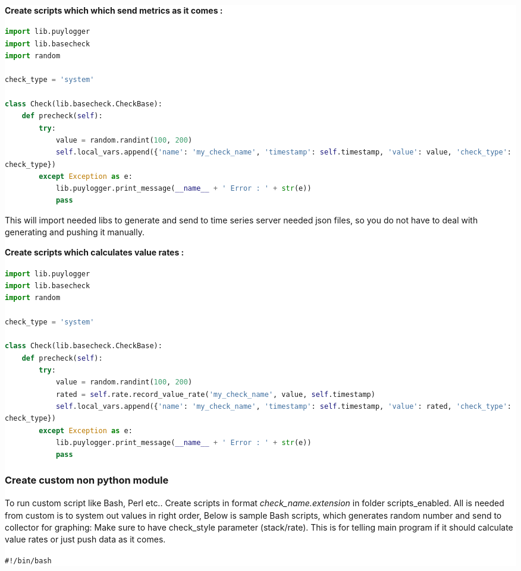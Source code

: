 **Create scripts which which send metrics as it comes :**

```python
import lib.puylogger
import lib.basecheck
import random 

check_type = 'system'

class Check(lib.basecheck.CheckBase):
    def precheck(self):
        try:
            value = random.randint(100, 200)
            self.local_vars.append({'name': 'my_check_name', 'timestamp': self.timestamp, 'value': value, 'check_type': check_type})
        except Exception as e:
            lib.puylogger.print_message(__name__ + ' Error : ' + str(e))
            pass
```

This will import needed libs to generate and send to time series server needed json files, so you do not have to deal with generating and pushing it manually. 

**Create scripts which calculates value rates :** 

```python
import lib.puylogger
import lib.basecheck
import random 

check_type = 'system'

class Check(lib.basecheck.CheckBase):
    def precheck(self):
        try:
            value = random.randint(100, 200)
            rated = self.rate.record_value_rate('my_check_name', value, self.timestamp)
            self.local_vars.append({'name': 'my_check_name', 'timestamp': self.timestamp, 'value': rated, 'check_type': check_type})
        except Exception as e:
            lib.puylogger.print_message(__name__ + ' Error : ' + str(e))
            pass
```

### Create custom non python module 

To run custom script  like Bash, Perl etc.. Create scripts in format *check_name.extension* in folder scripts_enabled. 
All is needed from custom is to system out values in right order, Below is sample Bash scripts, which generates random number and send to collector for graphing: Make sure to have check_style parameter (stack/rate). This is for telling main program if it should calculate value rates or just push data as it comes. 

	#!/bin/bash
		